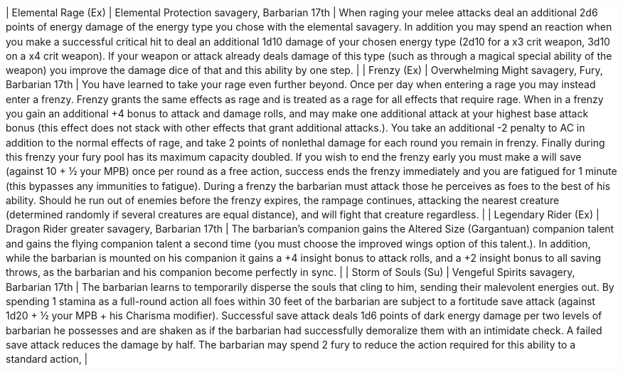 | Elemental Rage (Ex)             | Elemental Protection savagery, Barbarian 17th      | When raging your melee attacks deal an additional 2d6 points of energy damage of the energy type you chose with the elemental savagery. In addition you may spend an reaction when you make a successful critical hit to deal an additional 1d10 damage of your chosen energy type (2d10 for a x3 crit weapon, 3d10 on a x4 crit weapon). If your weapon or attack already deals damage of this type (such as through a magical special ability of the weapon) you improve the damage dice of that and this ability by one step.                                                                                                                                                                                                                                                                                                                                                                                                                                                                                                                                                                                                                                                                                                                                          |
| Frenzy (Ex)                     | Overwhelming Might savagery, Fury, Barbarian 17th  | You have learned to take your rage even further beyond. Once per day when entering a rage you may instead enter a frenzy. Frenzy grants the same effects as rage and is treated as a rage for all effects that require rage. When in a frenzy you gain an additional +4 bonus to attack and damage rolls, and may make one additional attack at your highest base attack bonus (this effect does not stack with other effects that grant additional attacks.). You take an additional -2 penalty to AC in addition to the normal effects of rage, and take 2 points of nonlethal damage for each round you remain in frenzy. Finally during this frenzy your fury pool has its maximum capacity doubled. If you wish to end the frenzy early you must make a will save (against 10 + ½ your MPB) once per round as a free action, success ends the frenzy immediately and you are fatigued for 1 minute (this bypasses any immunities to fatigue). During a frenzy the barbarian must attack those he perceives as foes to the best of his ability. Should he run out of enemies before the frenzy expires, the rampage continues, attacking the nearest creature (determined randomly if several creatures are equal distance), and will fight that creature regardless. |
| Legendary Rider (Ex)            | Dragon Rider greater savagery, Barbarian 17th      | The barbarian’s companion gains the Altered Size (Gargantuan) companion talent and gains the flying companion talent a second time (you must choose the improved wings option of this talent.). In addition, while the barbarian is mounted on his companion it gains a +4 insight bonus to attack rolls, and a +2 insight bonus to all saving throws, as the barbarian and his companion become perfectly in sync.                                                                                                                                                                                                                                                                                                                                                                                                                                                                                                                                                                                                                                                                                                                                                                                                                                                       |
| Storm of Souls (Su)             | Vengeful Spirits savagery, Barbarian 17th          | The barbarian learns to temporarily disperse the souls that cling to him, sending their malevolent energies out. By spending 1 stamina as a full-round action all foes within 30 feet of the barbarian are subject to a fortitude save attack (against 1d20 + ½ your MPB + his Charisma modifier). Successful save attack deals 1d6 points of dark energy damage per two levels of barbarian he possesses and are shaken as if the barbarian had successfully demoralize them with an intimidate check. A failed save attack reduces the damage by half. The barbarian may spend 2 fury to reduce the action required for this ability to a standard action,                                                                                                                                                                                                                                                                                                                                                                                                                                                                                                                                                                                                              |

